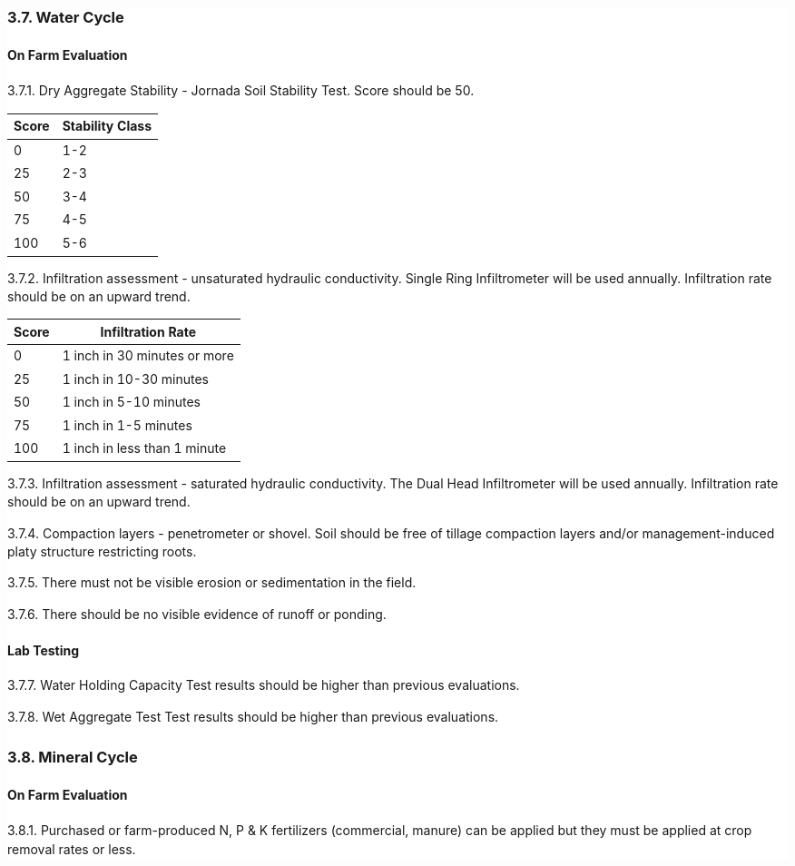 ### 3.7. Water Cycle

#### On Farm Evaluation

3.7.1. Dry Aggregate Stability - Jornada Soil Stability Test. Score should be 50.

| Score | Stability Class |
|-------|-----------------|
| 0     | 1-2             |
| 25    | 2-3             |
| 50    | 3-4             |
| 75    | 4-5             |
| 100   | 5-6             |

3.7.2. Infiltration assessment - unsaturated hydraulic conductivity. Single Ring Infiltrometer will be used annually. Infiltration rate should be on an upward trend.

| Score | Infiltration Rate                |
|-------|----------------------------------|
| 0     | 1 inch in 30 minutes or more     |
| 25    | 1 inch in 10-30 minutes          |
| 50    | 1 inch in 5-10 minutes           |
| 75    | 1 inch in 1-5 minutes            |
| 100   | 1 inch in less than 1 minute     |

3.7.3. Infiltration assessment - saturated hydraulic conductivity. The Dual Head Infiltrometer will be used annually. Infiltration rate should be on an upward trend.

3.7.4. Compaction layers - penetrometer or shovel. Soil should be free of tillage compaction layers and/or management-induced platy structure restricting roots.

3.7.5. There must not be visible erosion or sedimentation in the field.

3.7.6. There should be no visible evidence of runoff or ponding.

#### Lab Testing

3.7.7. Water Holding Capacity
Test results should be higher than previous evaluations.

3.7.8. Wet Aggregate Test
Test results should be higher than previous evaluations.

### 3.8. Mineral Cycle

#### On Farm Evaluation

3.8.1. Purchased or farm-produced N, P & K fertilizers (commercial, manure) can be applied but they must be applied at crop removal rates or less.
